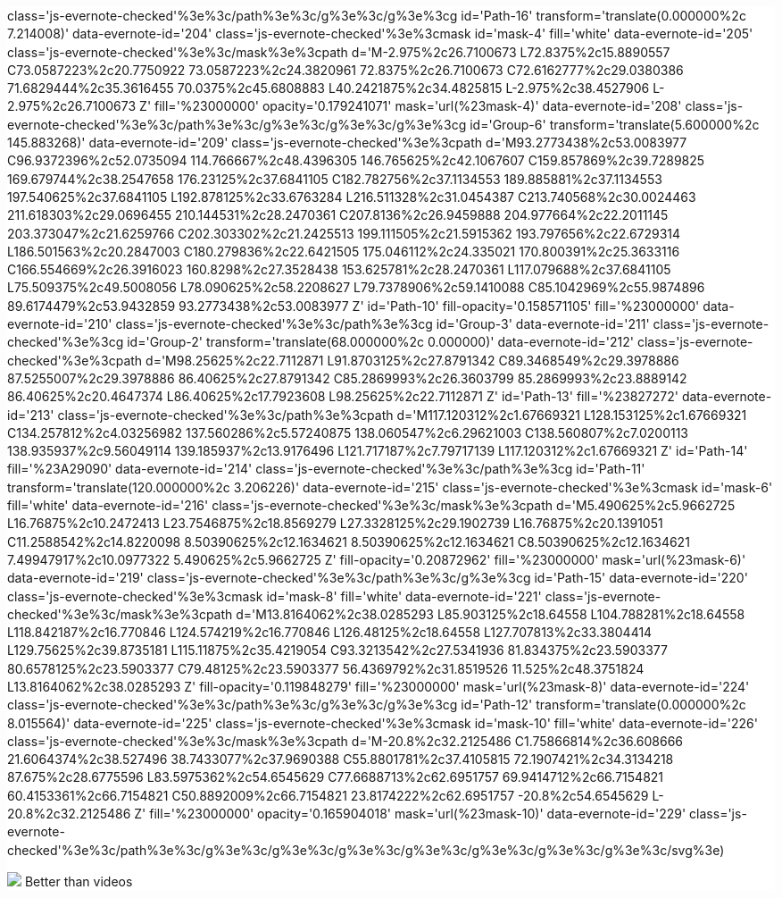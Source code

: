 class='js-evernote-checked'%3e%3c/path%3e%3c/g%3e%3c/g%3e%3cg id='Path-16' transform='translate(0.000000%2c 7.214008)' data-evernote-id='204' class='js-evernote-checked'%3e%3cmask id='mask-4' fill='white' data-evernote-id='205' class='js-evernote-checked'%3e%3c/mask%3e%3cpath d='M-2.975%2c26.7100673 L72.8375%2c15.8890557 C73.0587223%2c20.7750922 73.0587223%2c24.3820961 72.8375%2c26.7100673 C72.6162777%2c29.0380386 71.6829444%2c35.3616455 70.0375%2c45.6808883 L40.2421875%2c34.4825815 L-2.975%2c38.4527906 L-2.975%2c26.7100673 Z' fill='%23000000' opacity='0.179241071' mask='url(%23mask-4)' data-evernote-id='208' class='js-evernote-checked'%3e%3c/path%3e%3c/g%3e%3c/g%3e%3c/g%3e%3cg id='Group-6' transform='translate(5.600000%2c 145.883268)' data-evernote-id='209' class='js-evernote-checked'%3e%3cpath d='M93.2773438%2c53.0083977 C96.9372396%2c52.0735094 114.766667%2c48.4396305 146.765625%2c42.1067607 C159.857869%2c39.7289825 169.679744%2c38.2547658 176.23125%2c37.6841105 C182.782756%2c37.1134553 189.885881%2c37.1134553 197.540625%2c37.6841105 L192.878125%2c33.6763284 L216.511328%2c31.0454387 C213.740568%2c30.0024463 211.618303%2c29.0696455 210.144531%2c28.2470361 C207.8136%2c26.9459888 204.977664%2c22.2011145 203.373047%2c21.6259766 C202.303302%2c21.2425513 199.111505%2c21.5915362 193.797656%2c22.6729314 L186.501563%2c20.2847003 C180.279836%2c22.6421505 175.046112%2c24.335021 170.800391%2c25.3633116 C166.554669%2c26.3916023 160.8298%2c27.3528438 153.625781%2c28.2470361 L117.079688%2c37.6841105 L75.509375%2c49.5008056 L78.090625%2c58.2208627 L79.7378906%2c59.1410088 C85.1042969%2c55.9874896 89.6174479%2c53.9432859 93.2773438%2c53.0083977 Z' id='Path-10' fill-opacity='0.158571105' fill='%23000000' data-evernote-id='210' class='js-evernote-checked'%3e%3c/path%3e%3cg id='Group-3' data-evernote-id='211' class='js-evernote-checked'%3e%3cg id='Group-2' transform='translate(68.000000%2c 0.000000)' data-evernote-id='212' class='js-evernote-checked'%3e%3cpath d='M98.25625%2c22.7112871 L91.8703125%2c27.8791342 C89.3468549%2c29.3978886 87.5255007%2c29.3978886 86.40625%2c27.8791342 C85.2869993%2c26.3603799 85.2869993%2c23.8889142 86.40625%2c20.4647374 L86.40625%2c17.7923608 L98.25625%2c22.7112871 Z' id='Path-13' fill='%23827272' data-evernote-id='213' class='js-evernote-checked'%3e%3c/path%3e%3cpath d='M117.120312%2c1.67669321 L128.153125%2c1.67669321 C134.257812%2c4.03256982 137.560286%2c5.57240875 138.060547%2c6.29621003 C138.560807%2c7.0200113 138.935937%2c9.56049114 139.185937%2c13.9176496 L121.717187%2c7.79717139 L117.120312%2c1.67669321 Z' id='Path-14' fill='%23A29090' data-evernote-id='214' class='js-evernote-checked'%3e%3c/path%3e%3cg id='Path-11' transform='translate(120.000000%2c 3.206226)' data-evernote-id='215' class='js-evernote-checked'%3e%3cmask id='mask-6' fill='white' data-evernote-id='216' class='js-evernote-checked'%3e%3c/mask%3e%3cpath d='M5.490625%2c5.9662725 L16.76875%2c10.2472413 L23.7546875%2c18.8569279 L27.3328125%2c29.1902739 L16.76875%2c20.1391051 C11.2588542%2c14.8220098 8.50390625%2c12.1634621 8.50390625%2c12.1634621 C8.50390625%2c12.1634621 7.49947917%2c10.0977322 5.490625%2c5.9662725 Z' fill-opacity='0.20872962' fill='%23000000' mask='url(%23mask-6)' data-evernote-id='219' class='js-evernote-checked'%3e%3c/path%3e%3c/g%3e%3cg id='Path-15' data-evernote-id='220' class='js-evernote-checked'%3e%3cmask id='mask-8' fill='white' data-evernote-id='221' class='js-evernote-checked'%3e%3c/mask%3e%3cpath d='M13.8164062%2c38.0285293 L85.903125%2c18.64558 L104.788281%2c18.64558 L118.842187%2c16.770846 L124.574219%2c16.770846 L126.48125%2c18.64558 L127.707813%2c33.3804414 L129.75625%2c39.8735181 L115.11875%2c35.4219054 C93.3213542%2c27.5341936 81.834375%2c23.5903377 80.6578125%2c23.5903377 C79.48125%2c23.5903377 56.4369792%2c31.8519526 11.525%2c48.3751824 L13.8164062%2c38.0285293 Z' fill-opacity='0.119848279' fill='%23000000' mask='url(%23mask-8)' data-evernote-id='224' class='js-evernote-checked'%3e%3c/path%3e%3c/g%3e%3c/g%3e%3cg id='Path-12' transform='translate(0.000000%2c 8.015564)' data-evernote-id='225' class='js-evernote-checked'%3e%3cmask id='mask-10' fill='white' data-evernote-id='226' class='js-evernote-checked'%3e%3c/mask%3e%3cpath d='M-20.8%2c32.2125486 C1.75866814%2c36.608666 21.6064374%2c38.527496 38.7433077%2c37.9690388 C55.8801781%2c37.4105815 72.1907421%2c34.3134218 87.675%2c28.6775596 L83.5975362%2c54.6545629 C77.6688713%2c62.6951757 69.9414712%2c66.7154821 60.4153361%2c66.7154821 C50.8892009%2c66.7154821 23.8174222%2c62.6951757 -20.8%2c54.6545629 L-20.8%2c32.2125486 Z' fill='%23000000' opacity='0.165904018' mask='url(%23mask-10)' data-evernote-id='229' class='js-evernote-checked'%3e%3c/path%3e%3c/g%3e%3c/g%3e%3c/g%3e%3c/g%3e%3c/g%3e%3c/g%3e%3c/g%3e%3c/svg%3e)

![](../_resources/54cae46839a40fc8b6ea29a2b993efe4.png)
Better than videos
